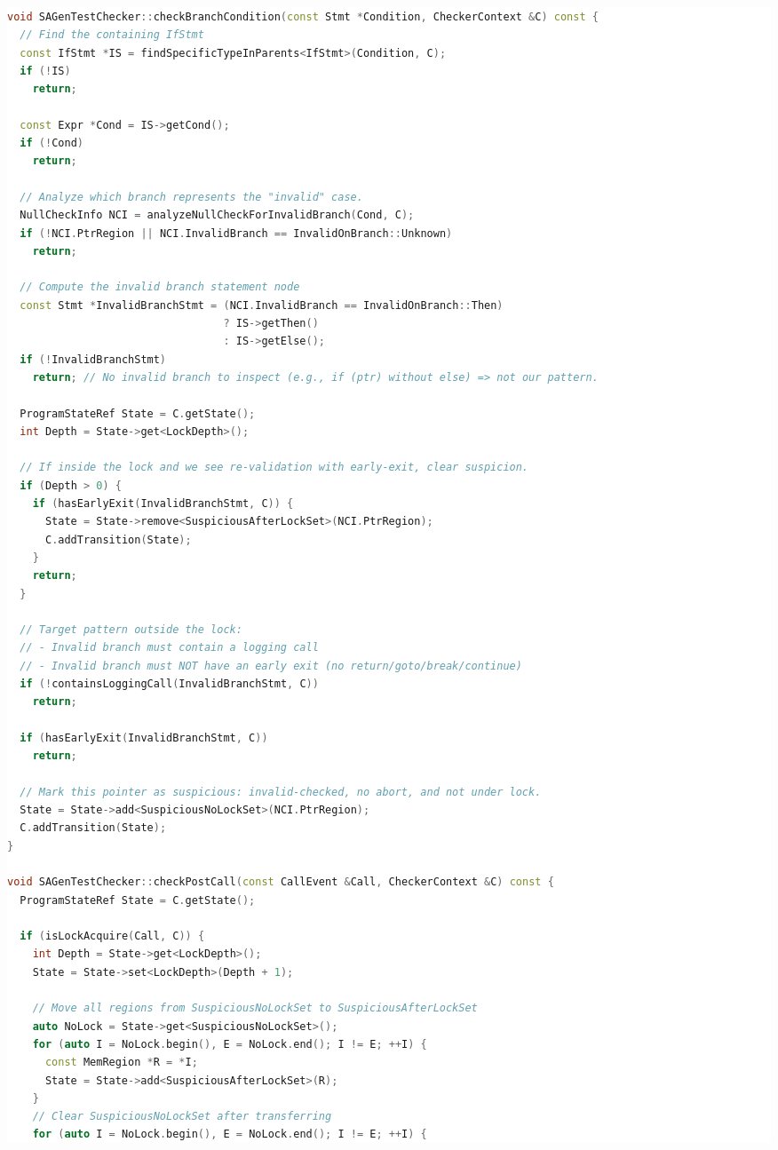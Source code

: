 ```cpp
void SAGenTestChecker::checkBranchCondition(const Stmt *Condition, CheckerContext &C) const {
  // Find the containing IfStmt
  const IfStmt *IS = findSpecificTypeInParents<IfStmt>(Condition, C);
  if (!IS)
    return;

  const Expr *Cond = IS->getCond();
  if (!Cond)
    return;

  // Analyze which branch represents the "invalid" case.
  NullCheckInfo NCI = analyzeNullCheckForInvalidBranch(Cond, C);
  if (!NCI.PtrRegion || NCI.InvalidBranch == InvalidOnBranch::Unknown)
    return;

  // Compute the invalid branch statement node
  const Stmt *InvalidBranchStmt = (NCI.InvalidBranch == InvalidOnBranch::Then)
                                  ? IS->getThen()
                                  : IS->getElse();
  if (!InvalidBranchStmt)
    return; // No invalid branch to inspect (e.g., if (ptr) without else) => not our pattern.

  ProgramStateRef State = C.getState();
  int Depth = State->get<LockDepth>();

  // If inside the lock and we see re-validation with early-exit, clear suspicion.
  if (Depth > 0) {
    if (hasEarlyExit(InvalidBranchStmt, C)) {
      State = State->remove<SuspiciousAfterLockSet>(NCI.PtrRegion);
      C.addTransition(State);
    }
    return;
  }

  // Target pattern outside the lock:
  // - Invalid branch must contain a logging call
  // - Invalid branch must NOT have an early exit (no return/goto/break/continue)
  if (!containsLoggingCall(InvalidBranchStmt, C))
    return;

  if (hasEarlyExit(InvalidBranchStmt, C))
    return;

  // Mark this pointer as suspicious: invalid-checked, no abort, and not under lock.
  State = State->add<SuspiciousNoLockSet>(NCI.PtrRegion);
  C.addTransition(State);
}

void SAGenTestChecker::checkPostCall(const CallEvent &Call, CheckerContext &C) const {
  ProgramStateRef State = C.getState();

  if (isLockAcquire(Call, C)) {
    int Depth = State->get<LockDepth>();
    State = State->set<LockDepth>(Depth + 1);

    // Move all regions from SuspiciousNoLockSet to SuspiciousAfterLockSet
    auto NoLock = State->get<SuspiciousNoLockSet>();
    for (auto I = NoLock.begin(), E = NoLock.end(); I != E; ++I) {
      const MemRegion *R = *I;
      State = State->add<SuspiciousAfterLockSet>(R);
    }
    // Clear SuspiciousNoLockSet after transferring
    for (auto I = NoLock.begin(), E = NoLock.end(); I != E; ++I) {
```